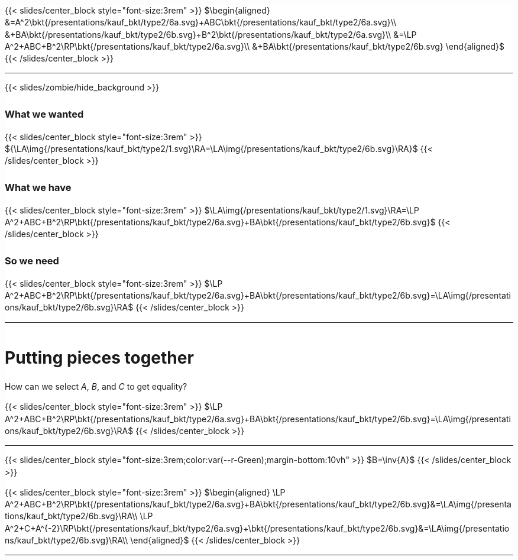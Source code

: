 
{{< slides/center_block style="font-size:3rem" >}}
$\begin{aligned}
&=A^2\bkt{/presentations/kauf_bkt/type2/6a.svg}+ABC\bkt{/presentations/kauf_bkt/type2/6a.svg}\\
&+BA\bkt{/presentations/kauf_bkt/type2/6b.svg}+B^2\bkt{/presentations/kauf_bkt/type2/6a.svg}\\
&=\LP A^2+ABC+B^2\RP\bkt{/presentations/kauf_bkt/type2/6a.svg}\\
&+BA\bkt{/presentations/kauf_bkt/type2/6b.svg}
\end{aligned}$
{{< /slides/center_block >}}

---

{{< slides/zombie/hide_background  >}}

### What we wanted

{{< slides/center_block style="font-size:3rem" >}}
${\LA\img{/presentations/kauf_bkt/type2/1.svg}\RA=\LA\img{/presentations/kauf_bkt/type2/6b.svg}\RA}$
{{< /slides/center_block >}}

### What we have

{{< slides/center_block style="font-size:3rem" >}}
$\LA\img{/presentations/kauf_bkt/type2/1.svg}\RA=\LP A^2+ABC+B^2\RP\bkt{/presentations/kauf_bkt/type2/6a.svg}+BA\bkt{/presentations/kauf_bkt/type2/6b.svg}$
{{< /slides/center_block >}}

### So we need

{{< slides/center_block style="font-size:3rem" >}}
$\LP A^2+ABC+B^2\RP\bkt{/presentations/kauf_bkt/type2/6a.svg}+BA\bkt{/presentations/kauf_bkt/type2/6b.svg}=\LA\img{/presentations/kauf_bkt/type2/6b.svg}\RA$
{{< /slides/center_block >}}

---

# Putting pieces together

How can we select $A,\ B$, and $C$ to get equality?

{{< slides/center_block style="font-size:3rem" >}}
$\LP A^2+ABC+B^2\RP\bkt{/presentations/kauf_bkt/type2/6a.svg}+BA\bkt{/presentations/kauf_bkt/type2/6b.svg}=\LA\img{/presentations/kauf_bkt/type2/6b.svg}\RA$
{{< /slides/center_block >}}


---

{{< slides/center_block style="font-size:3rem;color:var(--r-Green);margin-bottom:10vh" >}}
$B=\inv{A}$
{{< /slides/center_block >}}

{{< slides/center_block style="font-size:3rem" >}}
$\begin{aligned}
\LP A^2+ABC+B^2\RP\bkt{/presentations/kauf_bkt/type2/6a.svg}+BA\bkt{/presentations/kauf_bkt/type2/6b.svg}&=\LA\img{/presentations/kauf_bkt/type2/6b.svg}\RA\\
\LP A^2+C+A^{-2}\RP\bkt{/presentations/kauf_bkt/type2/6a.svg}+\bkt{/presentations/kauf_bkt/type2/6b.svg}&=\LA\img{/presentations/kauf_bkt/type2/6b.svg}\RA\\
\end{aligned}$
{{< /slides/center_block >}}

---